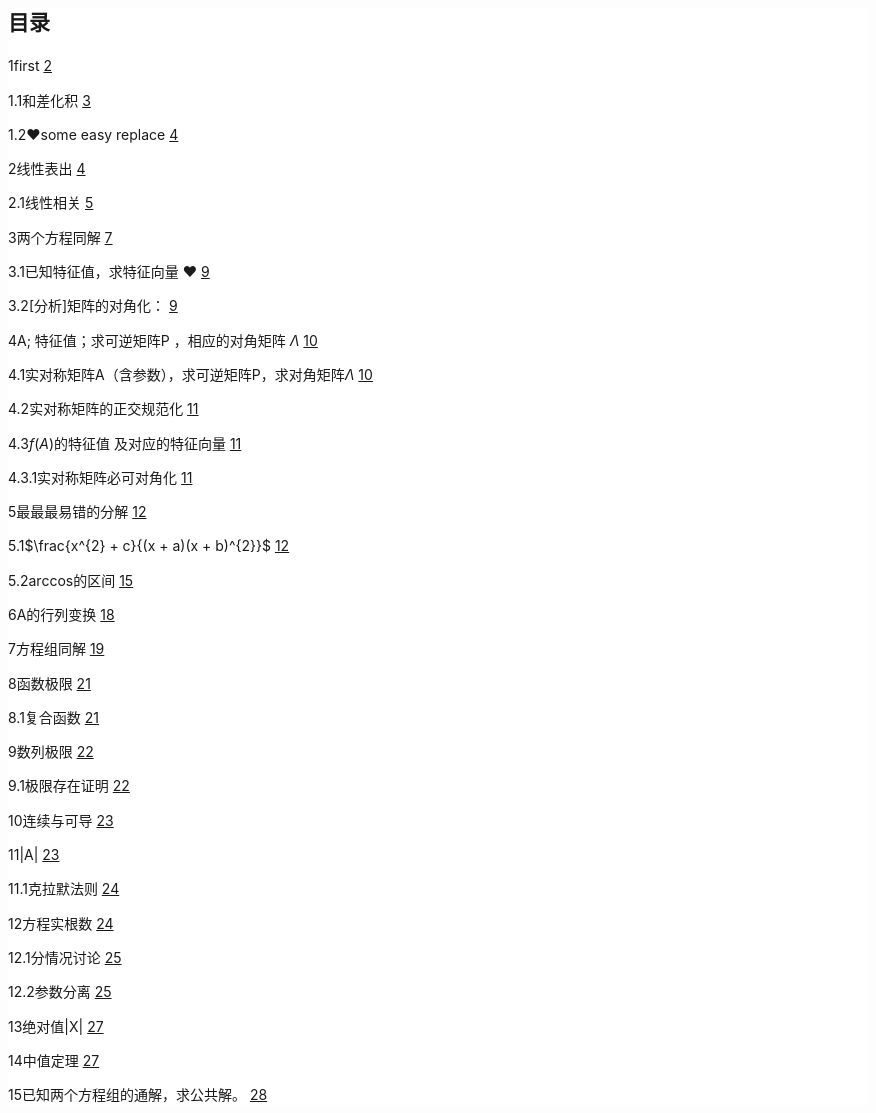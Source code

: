 ## 目录

1first [2](#auto-1)

1.1和差化积 [3](#auto-2)

1.2♥some easy replace [4](#auto-3)

2线性表出 [4](#auto-4)

2.1线性相关 [5](#auto-5)

3两个方程同解 [7](#auto-6)

3.1已知特征值，求特征向量 ♥ [9](#auto-7)

3.2\[分析\]矩阵的对角化： [9](#auto-8)

4A; 特征值；求可逆矩阵P ，相应的对角矩阵 $\Lambda$ [10](#auto-9)

4.1实对称矩阵A（含参数），求可逆矩阵P，求对角矩阵$\Lambda$
[10](#auto-10)

4.2实对称矩阵的正交规范化 [11](#auto-11)

4.3$f(A)$的特征值 及对应的特征向量 [11](#auto-12)

4.3.1实对称矩阵必可对角化 [11](#auto-13)

5最最最易错的分解 [12](#auto-14)

5.1$\frac{x^{2} + c}{(x + a)(x + b)^{2}}$ [12](#auto-15)

5.2arccos的区间 [15](#auto-16)

6A的行列变换 [18](#auto-17)

7方程组同解 [19](#auto-18)

8函数极限 [21](#auto-19)

8.1复合函数 [21](#auto-20)

9数列极限 [22](#auto-21)

9.1极限存在证明 [22](#auto-22)

10连续与可导 [23](#auto-23)

11\|A\| [23](#auto-24)

11.1克拉默法则 [24](#auto-25)

12方程实根数 [24](#auto-26)

12.1分情况讨论 [25](#auto-27)

12.2参数分离 [25](#auto-28)

13绝对值\|X\| [27](#auto-29)

14中值定理 [27](#auto-30)

15已知两个方程组的通解，求公共解。 [28](#auto-31)
